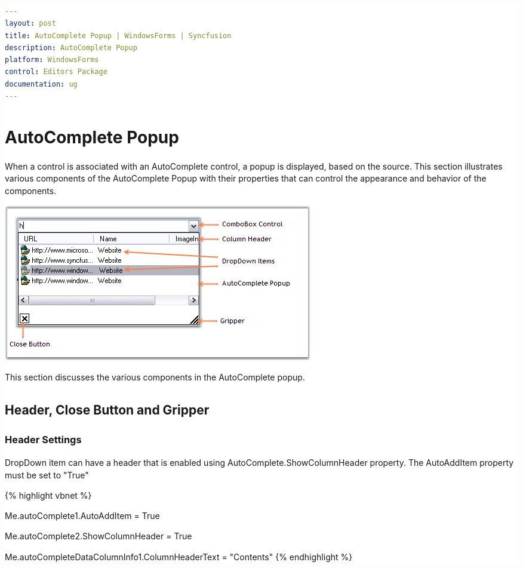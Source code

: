 ```yaml
---
layout: post
title: AutoComplete Popup | WindowsForms | Syncfusion
description: AutoComplete Popup
platform: WindowsForms
control: Editors Package
documentation: ug
---
```


# AutoComplete Popup

When a control is associated with an AutoComplete control, a popup is displayed, based on the source. This section illustrates various components of the AutoComplete Popup with their properties that can control the appearance and behavior of the components.

 ![](AutoComplete-Controls-Images/Overview_img13.png) 



This section discusses the various components in the AutoComplete popup.

## Header, Close Button and Gripper

### Header Settings

DropDown item can have a header that is enabled using AutoComplete.ShowColumnHeader property. The AutoAddItem property must be set to "True"



{% highlight vbnet %}



Me.autoComplete1.AutoAddItem = True

Me.autoComplete2.ShowColumnHeader = True

Me.autoCompleteDataColumnInfo1.ColumnHeaderText = "Contents"
{% endhighlight %}
